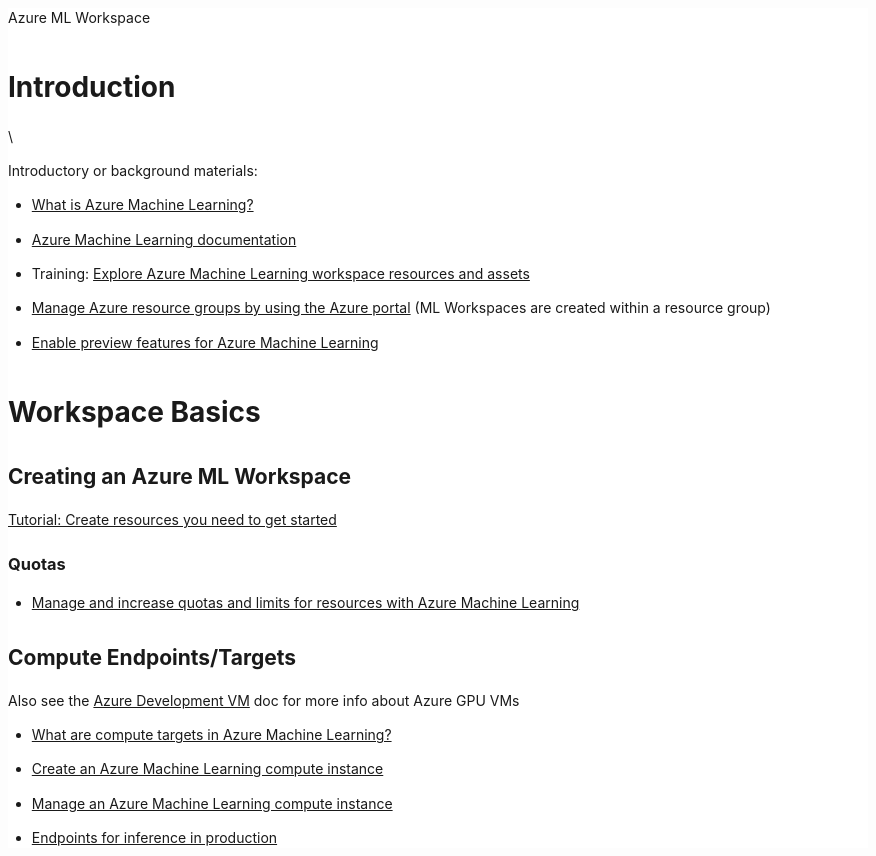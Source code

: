 Azure ML Workspace


# Introduction

\


Introductory or background materials:

- [What is Azure Machine Learning?](https://learn.microsoft.com/en-us/azure/machine-learning/overview-what-is-azure-machine-learning?view=azureml-api-2\&WT.mc_id=APC-MachineLearning)

- [Azure Machine Learning documentation](https://learn.microsoft.com/en-us/azure/machine-learning/?view=azureml-api-2\&WT.mc_id=APC-MachineLearning)

- Training: [Explore Azure Machine Learning workspace resources and assets](https://learn.microsoft.com/en-us/training/modules/explore-azure-machine-learning-workspace-resources-assets/)

- [Manage Azure resource groups by using the Azure portal](https://learn.microsoft.com/en-us/azure/azure-resource-manager/management/manage-resource-groups-portal) (ML Workspaces are created within a resource group)

- [Enable preview features for Azure Machine Learning](https://learn.microsoft.com/en-us/azure/machine-learning/how-to-enable-preview-features?view=azureml-api-2)


# Workspace Basics

## Creating an Azure ML Workspace

[Tutorial: Create resources you need to get started](https://learn.microsoft.com/en-us/azure/machine-learning/quickstart-create-resources?view=azureml-api-2)


### Quotas

- [Manage and increase quotas and limits for resources with Azure Machine Learning](https://learn.microsoft.com/en-us/azure/machine-learning/how-to-manage-quotas?view=azureml-api-2)


## Compute Endpoints/Targets

Also see the [Azure Development VM](https://docs.google.com/document/d/1Na2eGx_V4kZfkrbJCkJ5lG9Ul5J_iNUJ8fffUJ0DD7Y/edit?usp=sharing) doc for more info about Azure GPU VMs

- [What are compute targets in Azure Machine Learning?](https://learn.microsoft.com/en-us/azure/machine-learning/concept-compute-target?view=azureml-api-2)

- [Create an Azure Machine Learning compute instance](https://learn.microsoft.com/en-us/azure/machine-learning/how-to-create-compute-instance?view=azureml-api-2\&tabs=python)

- [Manage an Azure Machine Learning compute instance](https://learn.microsoft.com/en-us/azure/machine-learning/how-to-manage-compute-instance?view=azureml-api-2\&tabs=python)

- [Endpoints for inference in production](https://learn.microsoft.com/en-us/azure/machine-learning/concept-endpoints?view=azureml-api-2)
